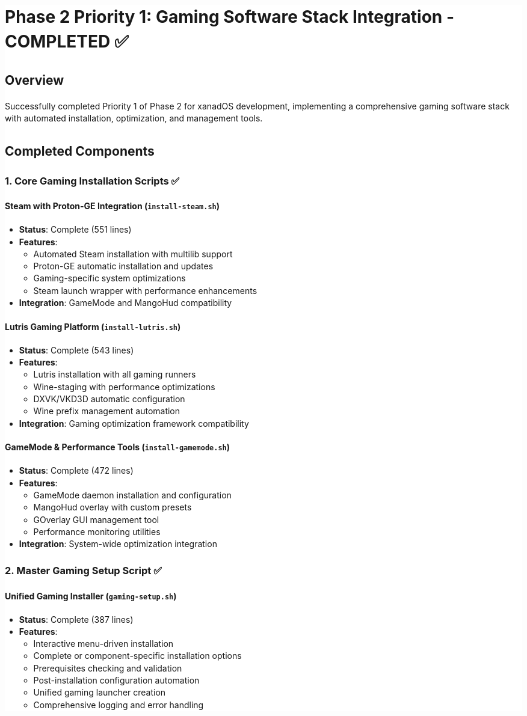 # Phase 2 Priority 1: Gaming Software Stack Integration - COMPLETED ✅

## Overview

Successfully completed Priority 1 of Phase 2 for xanadOS development, implementing a comprehensive gaming software stack with automated installation, optimization, and management tools.

## Completed Components

### 1. Core Gaming Installation Scripts ✅

#### Steam with Proton-GE Integration (`install-steam.sh`)

- **Status**: Complete (551 lines)
- **Features**:
  - Automated Steam installation with multilib support
  - Proton-GE automatic installation and updates
  - Gaming-specific system optimizations
  - Steam launch wrapper with performance enhancements
- **Integration**: GameMode and MangoHud compatibility

#### Lutris Gaming Platform (`install-lutris.sh`)

- **Status**: Complete (543 lines)
- **Features**:
  - Lutris installation with all gaming runners
  - Wine-staging with performance optimizations
  - DXVK/VKD3D automatic configuration
  - Wine prefix management automation
- **Integration**: Gaming optimization framework compatibility

#### GameMode & Performance Tools (`install-gamemode.sh`)

- **Status**: Complete (472 lines)
- **Features**:
  - GameMode daemon installation and configuration
  - MangoHud overlay with custom presets
  - GOverlay GUI management tool
  - Performance monitoring utilities
- **Integration**: System-wide optimization integration

### 2. Master Gaming Setup Script ✅

#### Unified Gaming Installer (`gaming-setup.sh`)

- **Status**: Complete (387 lines)
- **Features**:
  - Interactive menu-driven installation
  - Complete or component-specific installation options
  - Prerequisites checking and validation
  - Post-installation configuration automation
  - Unified gaming launcher creation
  - Comprehensive logging and error handling
